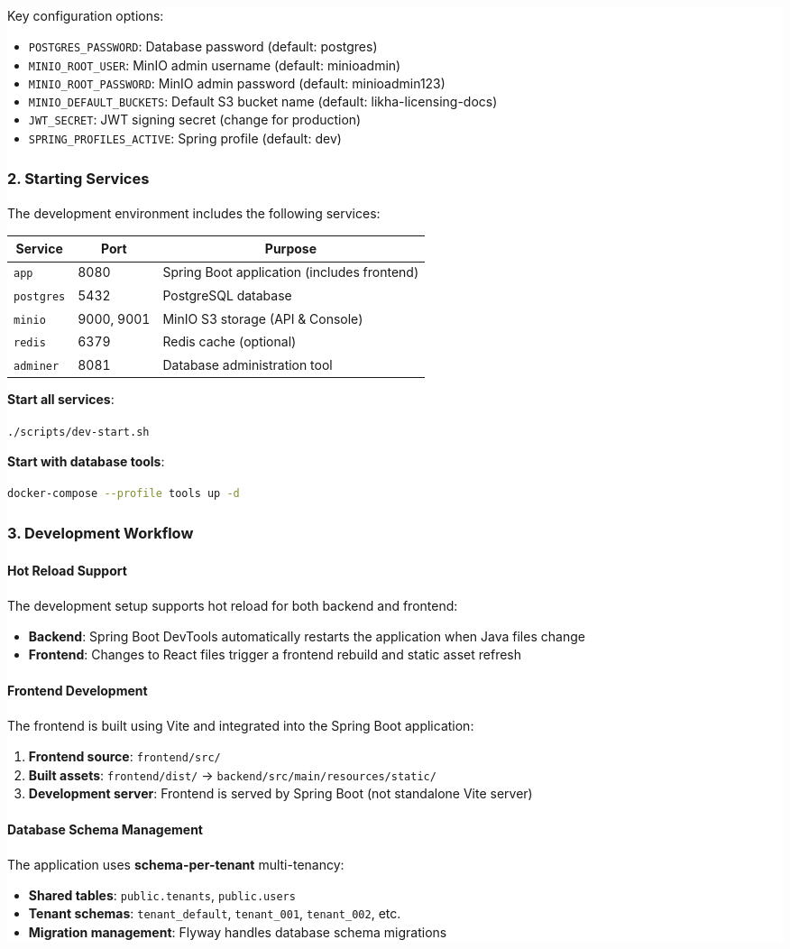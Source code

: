 Key configuration options:
- `POSTGRES_PASSWORD`: Database password (default: postgres)
- `MINIO_ROOT_USER`: MinIO admin username (default: minioadmin)
- `MINIO_ROOT_PASSWORD`: MinIO admin password (default: minioadmin123)
- `MINIO_DEFAULT_BUCKETS`: Default S3 bucket name (default: likha-licensing-docs)
- `JWT_SECRET`: JWT signing secret (change for production)
- `SPRING_PROFILES_ACTIVE`: Spring profile (default: dev)

### 2. Starting Services

The development environment includes the following services:

| Service | Port | Purpose |
|---------|------|---------|
| `app` | 8080 | Spring Boot application (includes frontend) |
| `postgres` | 5432 | PostgreSQL database |
| `minio` | 9000, 9001 | MinIO S3 storage (API & Console) |
| `redis` | 6379 | Redis cache (optional) |
| `adminer` | 8081 | Database administration tool |

**Start all services**:
```bash
./scripts/dev-start.sh
```

**Start with database tools**:
```bash
docker-compose --profile tools up -d
```

### 3. Development Workflow

#### Hot Reload Support

The development setup supports hot reload for both backend and frontend:

- **Backend**: Spring Boot DevTools automatically restarts the application when Java files change
- **Frontend**: Changes to React files trigger a frontend rebuild and static asset refresh

#### Frontend Development

The frontend is built using Vite and integrated into the Spring Boot application:

1. **Frontend source**: `frontend/src/`
2. **Built assets**: `frontend/dist/` → `backend/src/main/resources/static/`
3. **Development server**: Frontend is served by Spring Boot (not standalone Vite server)

#### Database Schema Management

The application uses **schema-per-tenant** multi-tenancy:

- **Shared tables**: `public.tenants`, `public.users`
- **Tenant schemas**: `tenant_default`, `tenant_001`, `tenant_002`, etc.
- **Migration management**: Flyway handles database schema migrations

